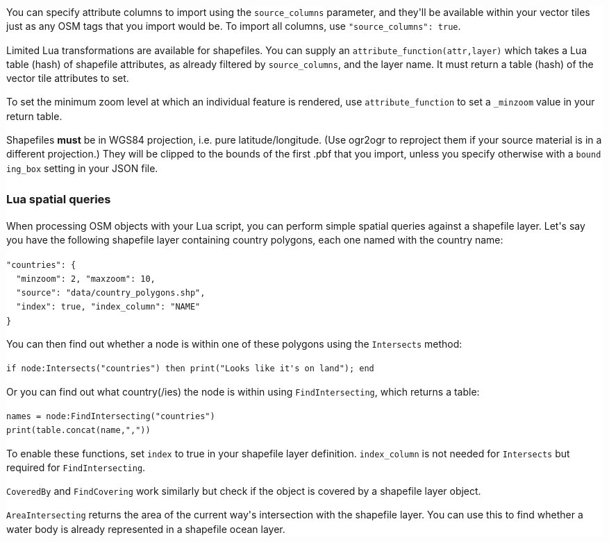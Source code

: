 You can specify attribute columns to import using the `source_columns` parameter, and they'll be available within your vector tiles just as any OSM tags that you import would be. To import all columns, use `"source_columns": true`.

Limited Lua transformations are available for shapefiles. You can supply an `attribute_function(attr,layer)` which takes a Lua table (hash) of shapefile attributes, as already filtered by `source_columns`, and the layer name. It must return a table (hash) of the vector tile attributes to set.

To set the minimum zoom level at which an individual feature is rendered, use `attribute_function` to set a `_minzoom` value in your return table.

Shapefiles **must** be in WGS84 projection, i.e. pure latitude/longitude. (Use ogr2ogr to reproject them if your source material is in a different projection.) They will be clipped to the bounds of the first .pbf that you import, unless you specify otherwise with a `bounding_box` setting in your JSON file.

### Lua spatial queries

When processing OSM objects with your Lua script, you can perform simple spatial queries against a shapefile layer. Let's say you have the following shapefile layer containing country polygons, each one named with the country name:

    "countries": {
      "minzoom": 2, "maxzoom": 10,
      "source": "data/country_polygons.shp",
      "index": true, "index_column": "NAME"
    }

You can then find out whether a node is within one of these polygons using the `Intersects` method:

    if node:Intersects("countries") then print("Looks like it's on land"); end

Or you can find out what country(/ies) the node is within using `FindIntersecting`, which returns a table:

    names = node:FindIntersecting("countries")
    print(table.concat(name,","))

To enable these functions, set `index` to true in your shapefile layer definition. `index_column` is not needed for `Intersects` but required for `FindIntersecting`.

`CoveredBy` and `FindCovering` work similarly but check if the object is covered by a shapefile layer object.

`AreaIntersecting` returns the area of the current way's intersection with the shapefile layer. You can use this to find whether a water body is already represented in a shapefile ocean layer.
